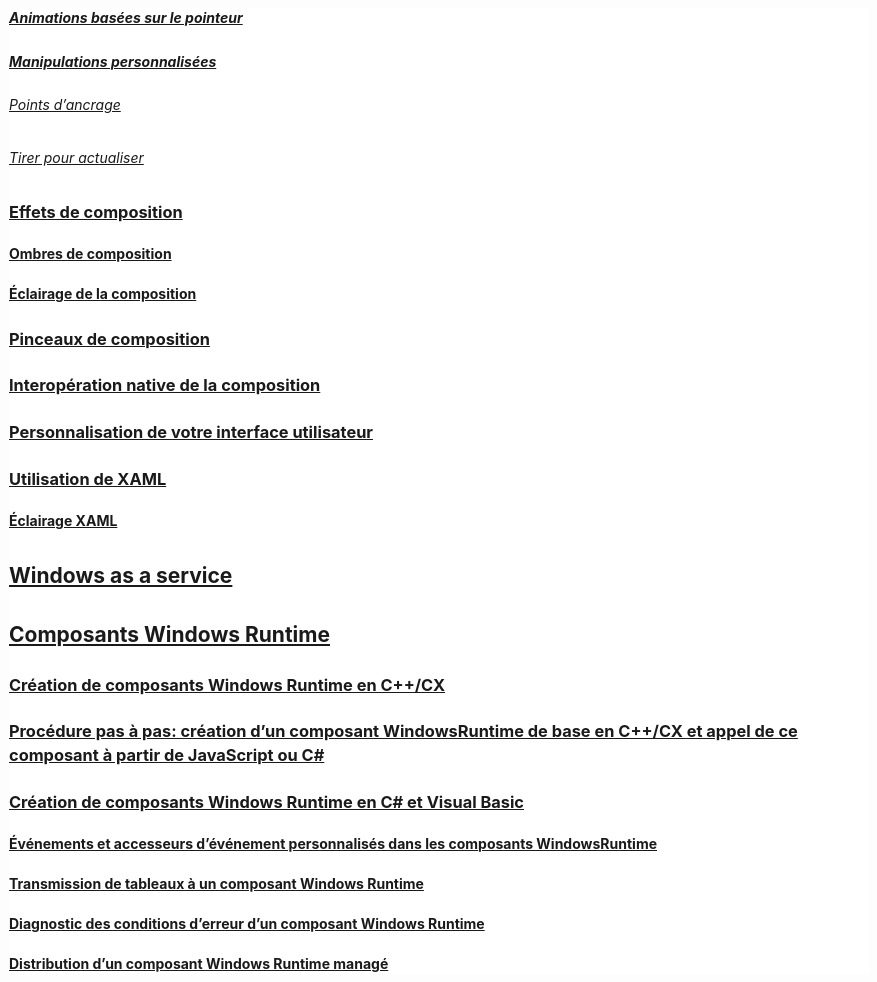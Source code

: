##### [Animations basées sur le pointeur](../composition/pointer-input-animations.md)
##### [Manipulations personnalisées](../composition/interaction-tracker-manipulations.md)
###### [Points d’ancrage](../composition/inertia-modifiers.md)
###### [Tirer pour actualiser](../composition/source-modifiers.md)
### [Effets de composition](../composition/composition-effects.md)
#### [Ombres de composition](../composition/composition-shadows.md)
#### [Éclairage de la composition](../composition/composition-lighting.md)
### [Pinceaux de composition](../composition/composition-brushes.md)
### [Interopération native de la composition](../composition/composition-native-interop.md)
### [Personnalisation de votre interface utilisateur](../composition/composition-tailoring.md)
### [Utilisation de XAML](../composition/using-the-visual-layer-with-xaml.md)
#### [Éclairage XAML](../composition/xaml-lighting.md)

## [Windows as a service](../updates-and-versions/application-development-for-windows-as-a-service.md)

## [Composants Windows Runtime](../winrt-components/index.md)
### [Création de composants Windows Runtime en C++/CX](../winrt-components/creating-windows-runtime-components-in-cpp.md)
### [Procédure pas à pas: création d’un composant WindowsRuntime de base en C++/CX et appel de ce composant à partir de JavaScript ou C#](../winrt-components/walkthrough-creating-a-basic-windows-runtime-component-in-cpp-and-calling-it-from-javascript-or-csharp.md)
### [Création de composants Windows Runtime en C# et Visual Basic](../winrt-components/creating-windows-runtime-components-in-csharp-and-visual-basic.md)
#### [Événements et accesseurs d’événement personnalisés dans les composants WindowsRuntime](../winrt-components/custom-events-and-event-accessors-in-windows-runtime-components.md)
#### [Transmission de tableaux à un composant Windows Runtime](../winrt-components/passing-arrays-to-a-windows-runtime-component.md)
#### [Diagnostic des conditions d’erreur d’un composant Windows Runtime](../winrt-components/diagnosing-windows-runtime-component-error-conditions.md)
#### [Distribution d’un composant Windows Runtime managé](../winrt-components/distributing-a-managed-windows-runtime-component.md)